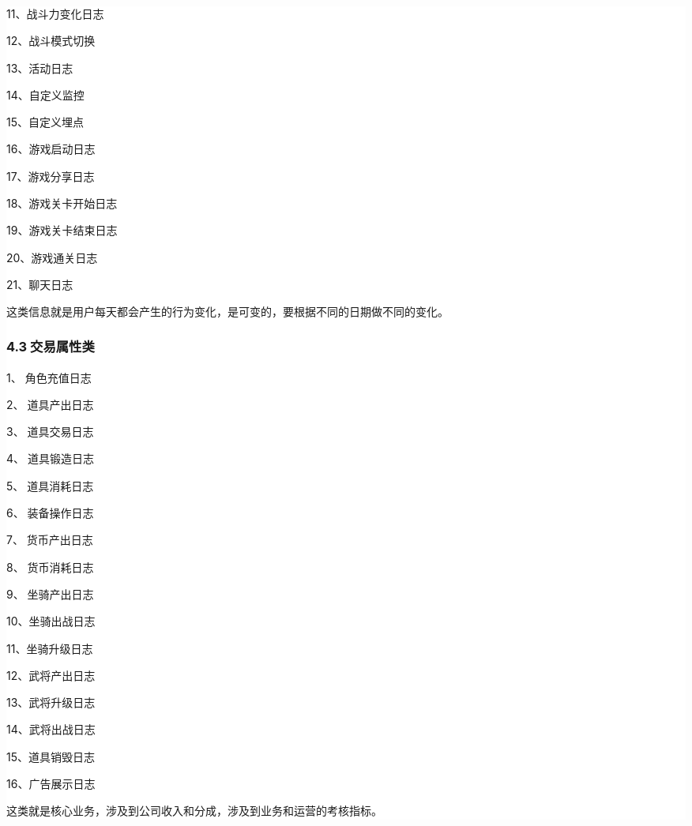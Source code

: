 11、战斗力变化日志

12、战斗模式切换

13、活动日志

14、自定义监控

15、自定义埋点

16、游戏启动日志

17、游戏分享日志

18、游戏关卡开始日志

19、游戏关卡结束日志

20、游戏通关日志

21、聊天日志

 

这类信息就是用户每天都会产生的行为变化，是可变的，要根据不同的日期做不同的变化。

 

### 4.3 交易属性类

1、 角色充值日志

2、 道具产出日志

3、 道具交易日志

4、 道具锻造日志

5、 道具消耗日志

6、 装备操作日志

7、 货币产出日志

8、 货币消耗日志

9、 坐骑产出日志

10、坐骑出战日志

11、坐骑升级日志

12、武将产出日志

13、武将升级日志

14、武将出战日志

15、道具销毁日志

16、广告展示日志

 

这类就是核心业务，涉及到公司收入和分成，涉及到业务和运营的考核指标。

 